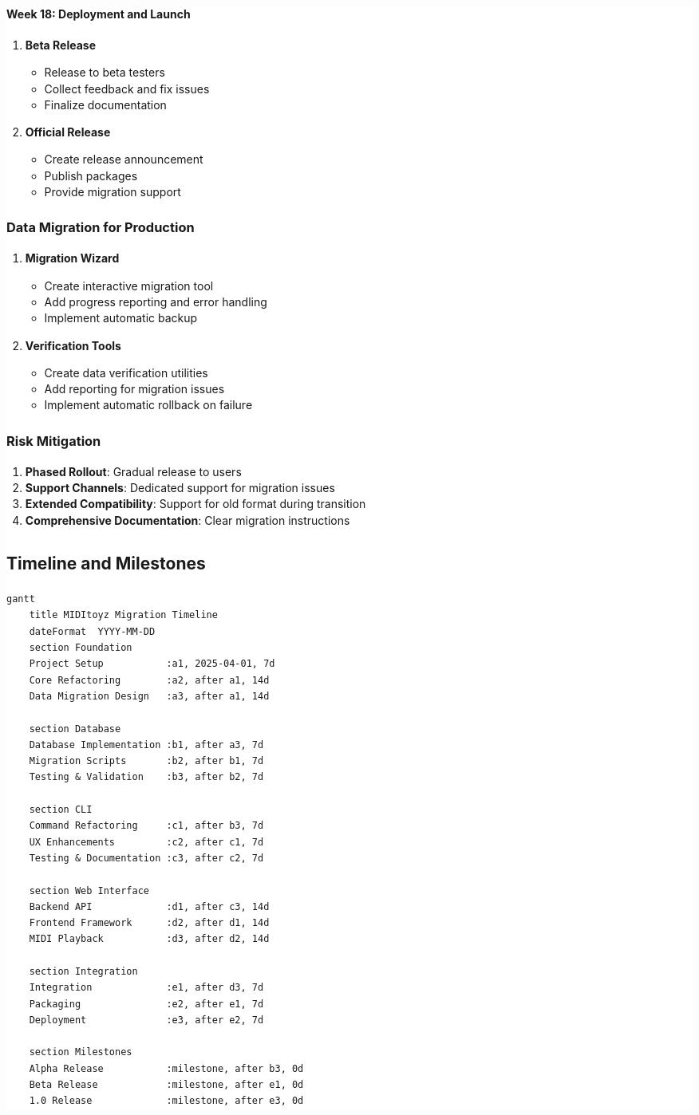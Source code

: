 #### Week 18: Deployment and Launch
1. **Beta Release**
   - Release to beta testers
   - Collect feedback and fix issues
   - Finalize documentation

2. **Official Release**
   - Create release announcement
   - Publish packages
   - Provide migration support

### Data Migration for Production
1. **Migration Wizard**
   - Create interactive migration tool
   - Add progress reporting and error handling
   - Implement automatic backup

2. **Verification Tools**
   - Create data verification utilities
   - Add reporting for migration issues
   - Implement automatic rollback on failure

### Risk Mitigation
1. **Phased Rollout**: Gradual release to users
2. **Support Channels**: Dedicated support for migration issues
3. **Extended Compatibility**: Support for old format during transition
4. **Comprehensive Documentation**: Clear migration instructions

## Timeline and Milestones

```mermaid
gantt
    title MIDItoyz Migration Timeline
    dateFormat  YYYY-MM-DD
    section Foundation
    Project Setup           :a1, 2025-04-01, 7d
    Core Refactoring        :a2, after a1, 14d
    Data Migration Design   :a3, after a1, 14d
    
    section Database
    Database Implementation :b1, after a3, 7d
    Migration Scripts       :b2, after b1, 7d
    Testing & Validation    :b3, after b2, 7d
    
    section CLI
    Command Refactoring     :c1, after b3, 7d
    UX Enhancements         :c2, after c1, 7d
    Testing & Documentation :c3, after c2, 7d
    
    section Web Interface
    Backend API             :d1, after c3, 14d
    Frontend Framework      :d2, after d1, 14d
    MIDI Playback           :d3, after d2, 14d
    
    section Integration
    Integration             :e1, after d3, 7d
    Packaging               :e2, after e1, 7d
    Deployment              :e3, after e2, 7d
    
    section Milestones
    Alpha Release           :milestone, after b3, 0d
    Beta Release            :milestone, after e1, 0d
    1.0 Release             :milestone, after e3, 0d
```